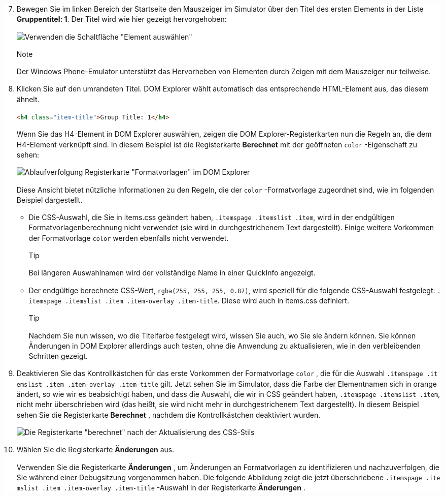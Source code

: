 7.  Bewegen Sie im linken Bereich der Startseite den Mauszeiger im Simulator über den Titel des ersten Elements in der Liste **Gruppentitel: 1**. Der Titel wird wie hier gezeigt hervorgehoben:  
  
     ![Verwenden die Schaltfläche "Element auswählen"](../debugger/media/js-css-select-element.png "JS_CSS_Select_Element")  
  
    > [!NOTE]
    >  Der Windows Phone-Emulator unterstützt das Hervorheben von Elementen durch Zeigen mit dem Mauszeiger nur teilweise.  
  
8.  Klicken Sie auf den umrandeten Titel. DOM Explorer wählt automatisch das entsprechende HTML-Element aus, das diesem ähnelt.  
  
    ```html  
    <h4 class="item-title">Group Title: 1</h4>  
    ```  
  
     Wenn Sie das H4-Element in DOM Explorer auswählen, zeigen die DOM Explorer-Registerkarten nun die Regeln an, die dem H4-Element verknüpft sind. In diesem Beispiel ist die Registerkarte **Berechnet** mit der geöffneten `color` -Eigenschaft zu sehen:  
  
     ![Ablaufverfolgung Registerkarte "Formatvorlagen" im DOM Explorer](../debugger/media/js-css-styles.png "JS_CSS_Styles")  
  
     Diese Ansicht bietet nützliche Informationen zu den Regeln, die der `color` -Formatvorlage zugeordnet sind, wie im folgenden Beispiel dargestellt.  
  
    -   Die CSS-Auswahl, die Sie in items.css geändert haben, `.itemspage .itemslist .item`, wird in der endgültigen Formatvorlagenberechnung nicht verwendet (sie wird in durchgestrichenem Text dargestellt). Einige weitere Vorkommen der Formatvorlage `color` werden ebenfalls nicht verwendet.  
  
        > [!TIP]
        >  Bei längeren Auswahlnamen wird der vollständige Name in einer QuickInfo angezeigt.  
  
    -   Der endgültige berechnete CSS-Wert, `rgba(255, 255, 255, 0.87)`, wird speziell für die folgende CSS-Auswahl festgelegt: `.itemspage .itemslist .item .item-overlay .item-title`. Diese wird auch in items.css definiert.  
  
        > [!TIP]
        >  Nachdem Sie nun wissen, wo die Titelfarbe festgelegt wird, wissen Sie auch, wo Sie sie ändern können. Sie können Änderungen in DOM Explorer allerdings auch testen, ohne die Anwendung zu aktualisieren, wie in den verbleibenden Schritten gezeigt.  
  
9. Deaktivieren Sie das Kontrollkästchen für das erste Vorkommen der Formatvorlage `color` , die für die Auswahl `.itemspage .itemslist .item .item-overlay .item-title` gilt. Jetzt sehen Sie im Simulator, dass die Farbe der Elementnamen sich in orange ändert, so wie wir es beabsichtigt haben, und dass die Auswahl, die wir in CSS geändert haben, `.itemspage .itemslist .item`, nicht mehr überschrieben wird (das heißt, sie wird nicht mehr in durchgestrichenem Text dargestellt). In diesem Beispiel sehen Sie die Registerkarte **Berechnet** , nachdem die Kontrollkästchen deaktiviert wurden.  
  
     ![Die Registerkarte "berechnet" nach der Aktualisierung des CSS-Stils](../debugger/media/js-css-styles-fixed.png "JS_CSS_Styles_Fixed")  
  
10. Wählen Sie die Registerkarte **Änderungen** aus.  
  
     Verwenden Sie die Registerkarte **Änderungen** , um Änderungen an Formatvorlagen zu identifizieren und nachzuverfolgen, die Sie während einer Debugsitzung vorgenommen haben. Die folgende Abbildung zeigt die jetzt überschriebene `.itemspage .itemslist .item .item-overlay .item-title` -Auswahl in der Registerkarte **Änderungen** .  
  
